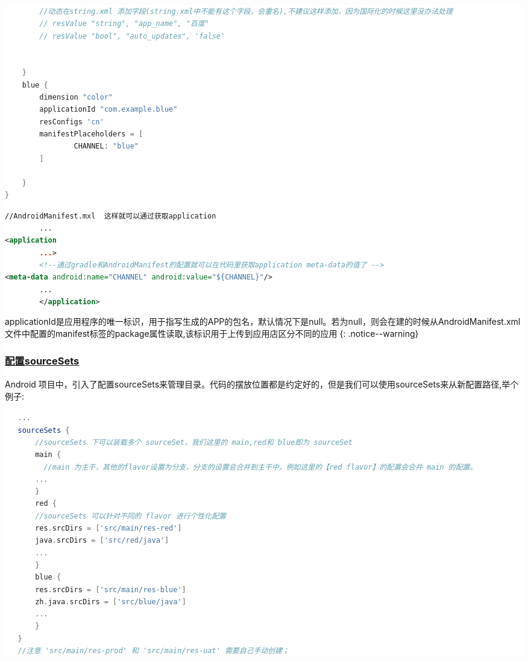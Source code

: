 ```gradle
        //动态在string.xml 添加字段(string.xml中不能有这个字段，会重名),不建议这样添加，因为国际化的时候这里没办法处理
        // resValue "string", "app_name", "百度"
        // resValue "bool", "auto_updates", 'false'
        
        
    }
    blue {
        dimension "color"
        applicationId "com.example.blue" 
        resConfigs 'cn'
        manifestPlaceholders = [
                CHANNEL: "blue"
        ]
        
    }
}
```

```xml
//AndroidManifest.mxl  这样就可以通过获取application
        ...
<application
        ...>
        <!--通过gradle和AndroidManifest的配置就可以在代码里获取application meta-data的值了 -->
<meta-data android:name="CHANNEL" android:value="${CHANNEL}"/>
        ...
        </application>
```

applicationId是应用程序的唯一标识，用于指写生成的APP的包名，默认情况下是null。若为null，则会在建的时候从AndroidManifest.xml文件中配置的manifest标签的package属性读取,该标识用于上传到应用店区分不同的应用
{: .notice--warning}

### [配置sourceSets](https://google.github.io/android-gradle-dsl/2.3/index.html)

Android
项目中，引入了配置sourceSets来管理目录。代码的摆放位置都是约定好的，但是我们可以使用sourceSets来从新配置路径,举个例子:

 ```gradle
    ...
    sourceSets {
        //sourceSets 下可以装载多个 sourceSet，我们这里的 main,red和 blue即为 sourceSet
        main {
          //main 为主干，其他的flavor设置为分支，分支的设置会合并到主干中，例如这里的【red flavor】的配置会合并 main 的配置。
        ...
        }
        red {
        //sourceSets 可以针对不同的 flavor 进行个性化配置
        res.srcDirs = ['src/main/res-red']
        java.srcDirs = ['src/red/java']
        ...
        }
        blue {
        res.srcDirs = ['src/main/res-blue']
        zh.java.srcDirs = ['src/blue/java']
        ...
        }
    }
    //注意 'src/main/res-prod' 和 'src/main/res-uat' 需要自己手动创建；

```
